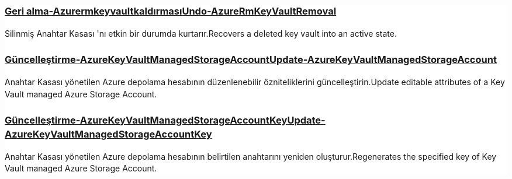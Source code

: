 ### [<span data-ttu-id="301b0-195">Geri alma-Azurermkeyvaultkaldırması</span><span class="sxs-lookup"><span data-stu-id="301b0-195">Undo-AzureRmKeyVaultRemoval</span></span>](Undo-AzureRmKeyVaultRemoval.md)
<span data-ttu-id="301b0-196">Silinmiş Anahtar Kasası 'nı etkin bir durumda kurtarır.</span><span class="sxs-lookup"><span data-stu-id="301b0-196">Recovers a deleted key vault into an active state.</span></span>

### [<span data-ttu-id="301b0-197">Güncelleştirme-AzureKeyVaultManagedStorageAccount</span><span class="sxs-lookup"><span data-stu-id="301b0-197">Update-AzureKeyVaultManagedStorageAccount</span></span>](Update-AzureKeyVaultManagedStorageAccount.md)
<span data-ttu-id="301b0-198">Anahtar Kasası yönetilen Azure depolama hesabının düzenlenebilir özniteliklerini güncelleştirin.</span><span class="sxs-lookup"><span data-stu-id="301b0-198">Update editable attributes of a Key Vault managed Azure Storage Account.</span></span>

### [<span data-ttu-id="301b0-199">Güncelleştirme-AzureKeyVaultManagedStorageAccountKey</span><span class="sxs-lookup"><span data-stu-id="301b0-199">Update-AzureKeyVaultManagedStorageAccountKey</span></span>](Update-AzureKeyVaultManagedStorageAccountKey.md)
<span data-ttu-id="301b0-200">Anahtar Kasası yönetilen Azure depolama hesabının belirtilen anahtarını yeniden oluşturur.</span><span class="sxs-lookup"><span data-stu-id="301b0-200">Regenerates the specified key of Key Vault managed Azure Storage Account.</span></span>

